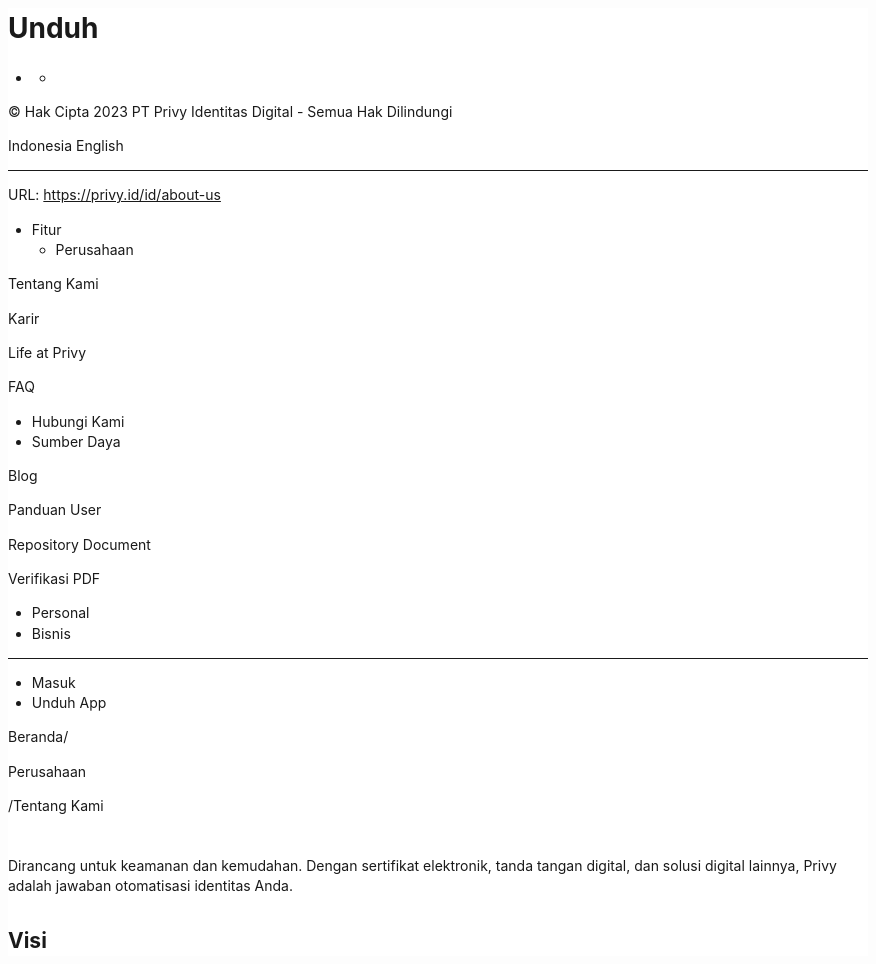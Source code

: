 # Unduh

  *   *

© Hak Cipta 2023 PT Privy Identitas Digital - Semua Hak Dilindungi

Indonesia  English

---

URL: https://privy.id/id/about-us

* Fitur
  * Perusahaan

Tentang Kami

Karir

Life at Privy

FAQ

  * Hubungi Kami
  * Sumber Daya

Blog

Panduan User

Repository Document

Verifikasi PDF

  * Personal
  * Bisnis

* * *

  * Masuk
  * Unduh App

Beranda/

Perusahaan

/Tentang Kami

#

Dirancang untuk keamanan dan kemudahan. Dengan sertifikat elektronik, tanda
tangan digital, dan solusi digital lainnya, Privy adalah jawaban otomatisasi
identitas Anda.

##

##

## Visi
